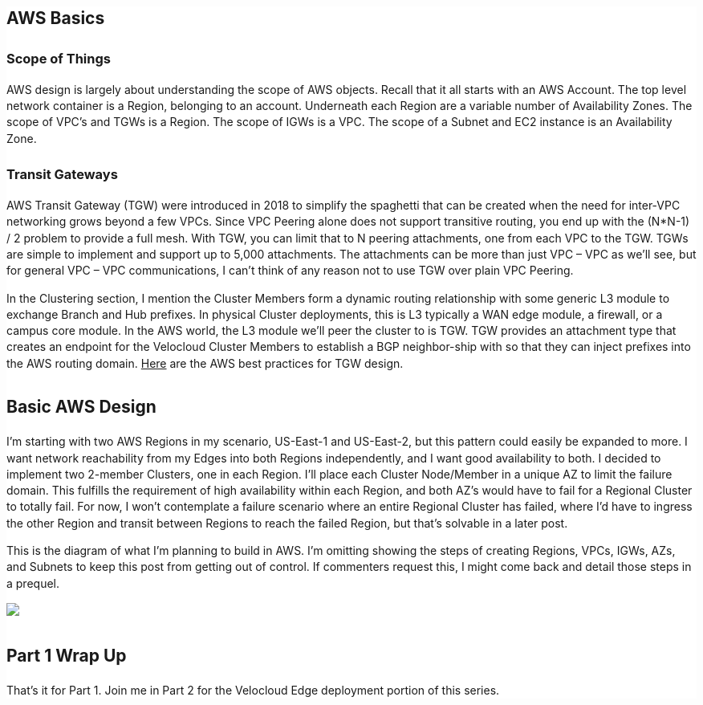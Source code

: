 ## AWS Basics

### Scope of Things

AWS design is largely about understanding the scope of AWS objects. Recall that it all starts with an AWS Account. The top level network container is a Region, belonging to an account. Underneath each Region are a variable number of Availability Zones. The scope of VPC’s and TGWs is a Region. The scope of IGWs is a VPC. The scope of a Subnet and EC2 instance is an Availability Zone. 

### Transit Gateways

AWS Transit Gateway (TGW) were introduced in 2018 to simplify the spaghetti that can be created when the need for inter-VPC networking grows beyond a few VPCs. Since VPC Peering alone does not support transitive routing, you end up with the (N*N-1) / 2 problem to provide a full mesh. With TGW, you can limit that to N peering attachments, one from each VPC to the TGW. TGWs are simple to implement and support up to 5,000 attachments. The attachments can be more than just VPC – VPC as we’ll see, but for general VPC – VPC communications, I can’t think of any reason not to use TGW over plain VPC Peering.

In the Clustering section, I mention the Cluster Members form a dynamic routing relationship with some generic L3 module to exchange Branch and Hub prefixes. In physical Cluster deployments, this is L3 typically a WAN edge module, a firewall, or a campus core module. In the AWS world, the L3 module we’ll peer the cluster to is TGW. TGW provides an attachment type that creates an endpoint for the Velocloud Cluster Members to establish a BGP neighbor-ship with so that they can inject prefixes into the AWS routing domain. [Here](https://docs.aws.amazon.com/vpc/latest/tgw/tgw-best-design-practices.html) are the AWS best practices for TGW design.

## Basic AWS Design

I’m starting with two AWS Regions in my scenario, US-East-1 and US-East-2, but this pattern could easily be expanded to more. I want network reachability from my Edges into both Regions independently, and I want good availability to both. I decided to implement two 2-member Clusters, one in each Region. I’ll place each Cluster Node/Member in a unique AZ to limit the failure domain. This fulfills the requirement of high availability within each Region, and both AZ’s would have to fail for a Regional Cluster to totally fail. For now, I won’t contemplate a failure scenario where an entire Regional Cluster has failed, where I’d have to ingress the other Region and transit between Regions to reach the failed Region, but that’s solvable in a later post.

This is the diagram of what I’m planning to build in AWS. I’m omitting showing the steps of creating Regions, VPCs, IGWs, AZs, and Subnets to keep this post from getting out of control. If commenters request this, I might come back and detail those steps in a prequel.

![](/images/cluster-conceptual-design.png)

## Part 1 Wrap Up

That’s it for Part 1. Join me in Part 2 for the Velocloud Edge deployment portion of this series.